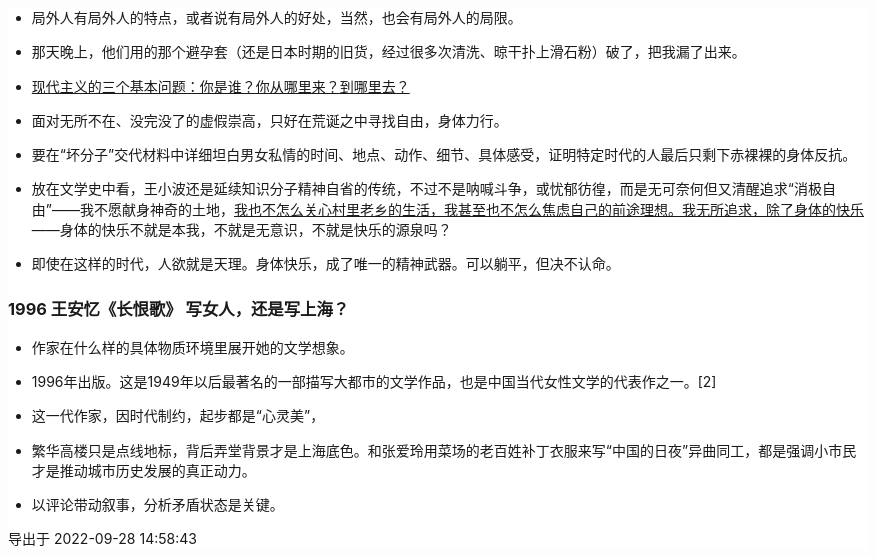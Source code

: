 * 局外人有局外人的特点，或者说有局外人的好处，当然，也会有局外人的局限。

* 那天晚上，他们用的那个避孕套（还是日本时期的旧货，经过很多次清洗、晾干扑上滑石粉）破了，把我漏了出来。

* [现代主义的三个基本问题：你是谁？你从哪里来？到哪里去？]()

* 面对无所不在、没完没了的虚假崇高，只好在荒诞之中寻找自由，身体力行。

* 要在“坏分子”交代材料中详细坦白男女私情的时间、地点、动作、细节、具体感受，证明特定时代的人最后只剩下赤裸裸的身体反抗。

* 放在文学史中看，王小波还是延续知识分子精神自省的传统，不过不是呐喊斗争，或忧郁彷徨，而是无可奈何但又清醒追求“消极自由”——我不愿献身神奇的土地，[我也不怎么关心村里老乡的生活，我甚至也不怎么焦虑自己的前途理想。我无所追求，除了身体的快乐]()——身体的快乐不就是本我，不就是无意识，不就是快乐的源泉吗？

* 即使在这样的时代，人欲就是天理。身体快乐，成了唯一的精神武器。可以躺平，但决不认命。


### 1996 王安忆《长恨歌》 写女人，还是写上海？

* 作家在什么样的具体物质环境里展开她的文学想象。

* 1996年出版。这是1949年以后最著名的一部描写大都市的文学作品，也是中国当代女性文学的代表作之一。[2]

* 这一代作家，因时代制约，起步都是“心灵美”，

* 繁华高楼只是点线地标，背后弄堂背景才是上海底色。和张爱玲用菜场的老百姓补丁衣服来写“中国的日夜”异曲同工，都是强调小市民才是推动城市历史发展的真正动力。

* 以评论带动叙事，分析矛盾状态是关键。

导出于 2022-09-28 14:58:43

